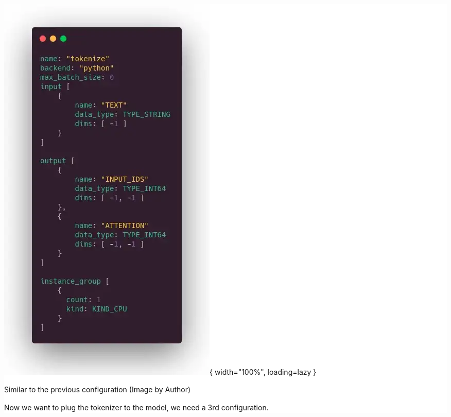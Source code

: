   ![Similar to the previous configuration](similar-to-the-previous-configuration.webp){ width="100%", loading=lazy }
  <figcaption>Similar to the previous configuration (Image by Author)</figcaption>
</figure>

Now we want to plug the tokenizer to the model, we need a 3rd configuration.

<figure markdown>